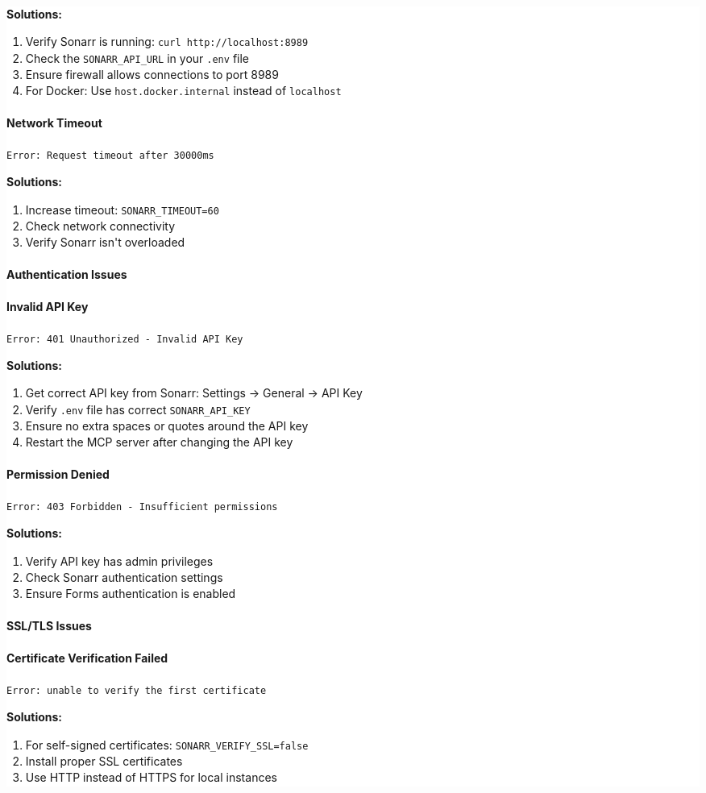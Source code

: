 **Solutions:**

1. Verify Sonarr is running: `curl http://localhost:8989`
2. Check the `SONARR_API_URL` in your `.env` file
3. Ensure firewall allows connections to port 8989
4. For Docker: Use `host.docker.internal` instead of `localhost`

#### Network Timeout

```text
Error: Request timeout after 30000ms
```

**Solutions:**

1. Increase timeout: `SONARR_TIMEOUT=60`
2. Check network connectivity
3. Verify Sonarr isn't overloaded

#### Authentication Issues

#### Invalid API Key

```text
Error: 401 Unauthorized - Invalid API Key
```

**Solutions:**

1. Get correct API key from Sonarr: Settings → General → API Key
2. Verify `.env` file has correct `SONARR_API_KEY`
3. Ensure no extra spaces or quotes around the API key
4. Restart the MCP server after changing the API key

#### Permission Denied

```text
Error: 403 Forbidden - Insufficient permissions
```

**Solutions:**

1. Verify API key has admin privileges
2. Check Sonarr authentication settings
3. Ensure Forms authentication is enabled

#### SSL/TLS Issues

#### Certificate Verification Failed

```text
Error: unable to verify the first certificate
```

**Solutions:**

1. For self-signed certificates: `SONARR_VERIFY_SSL=false`
2. Install proper SSL certificates
3. Use HTTP instead of HTTPS for local instances
